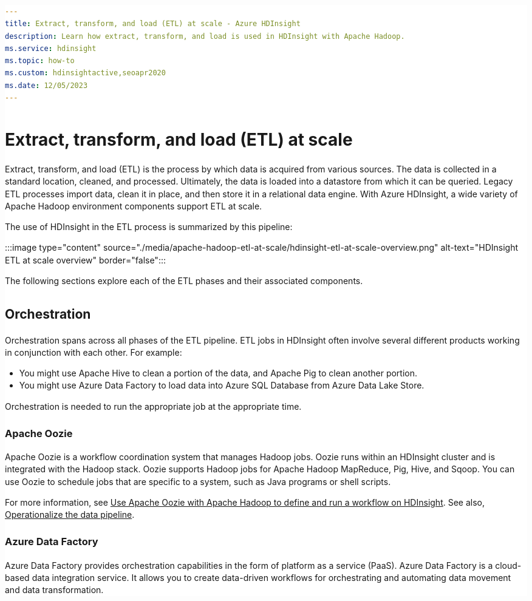 ```yaml
---
title: Extract, transform, and load (ETL) at scale - Azure HDInsight 
description: Learn how extract, transform, and load is used in HDInsight with Apache Hadoop.
ms.service: hdinsight
ms.topic: how-to
ms.custom: hdinsightactive,seoapr2020
ms.date: 12/05/2023
---
```


# Extract, transform, and load (ETL) at scale

Extract, transform, and load (ETL) is the process by which data is acquired from various sources. The data is collected in a standard location, cleaned, and processed. Ultimately, the data is loaded into a datastore from which it can be queried. Legacy ETL processes import data, clean it in place, and then store it in a relational data engine. With Azure HDInsight, a wide variety of Apache Hadoop environment components support ETL at scale.

The use of HDInsight in the ETL process is summarized by this pipeline:

:::image type="content" source="./media/apache-hadoop-etl-at-scale/hdinsight-etl-at-scale-overview.png" alt-text="HDInsight ETL at scale overview" border="false":::

The following sections explore each of the ETL phases and their associated components.

## Orchestration

Orchestration spans across all phases of the ETL pipeline. ETL jobs in HDInsight often involve several different products working in conjunction with each other. For example:

- You might use Apache Hive to clean a portion of the data, and Apache Pig to clean another portion.
- You might use Azure Data Factory to load data into Azure SQL Database from Azure Data Lake Store.

Orchestration is needed to run the appropriate job at the appropriate time.

### Apache Oozie

Apache Oozie is a workflow coordination system that manages Hadoop jobs. Oozie runs within an HDInsight cluster and is integrated with the Hadoop stack. Oozie supports Hadoop jobs for Apache Hadoop MapReduce, Pig, Hive, and Sqoop. You can use Oozie to schedule jobs that are specific to a system, such as Java programs or shell scripts.

For more information, see [Use Apache Oozie with Apache Hadoop to define and run a workflow on HDInsight](../hdinsight-use-oozie-linux-mac.md). See also, [Operationalize the data pipeline](../hdinsight-operationalize-data-pipeline.md).

### Azure Data Factory

Azure Data Factory provides orchestration capabilities in the form of platform as a service (PaaS). Azure Data Factory is a cloud-based data integration service. It allows you to create data-driven workflows for orchestrating and automating data movement and data transformation.
